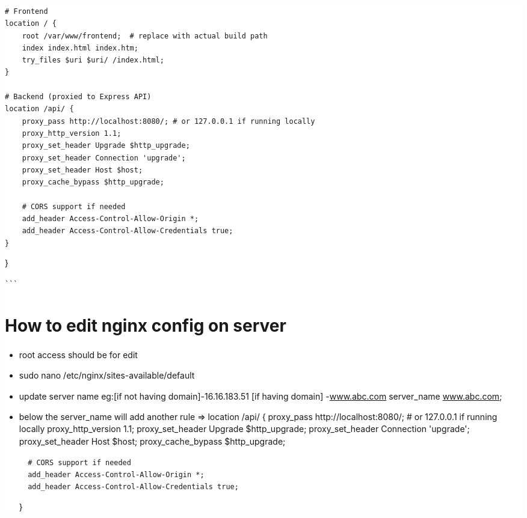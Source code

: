     # Frontend
    location / {
        root /var/www/frontend;  # replace with actual build path
        index index.html index.htm;
        try_files $uri $uri/ /index.html;
    }

    # Backend (proxied to Express API)
    location /api/ {
        proxy_pass http://localhost:8080/; # or 127.0.0.1 if running locally
        proxy_http_version 1.1;
        proxy_set_header Upgrade $http_upgrade;
        proxy_set_header Connection 'upgrade';
        proxy_set_header Host $host;
        proxy_cache_bypass $http_upgrade;

        # CORS support if needed
        add_header Access-Control-Allow-Origin *;
        add_header Access-Control-Allow-Credentials true;
    }
}


    ```


# How to edit nginx config on server
- root access should be for edit 
- sudo nano /etc/nginx/sites-available/default
- update server name 
   eg:[if not having domain]-16.16.183.51
      [if having domain] -www.abc.com
   server_name www.abc.com;
- below the server_name will add another rule =>
  location /api/ {
        proxy_pass http://localhost:8080/; # or 127.0.0.1 if running locally
        proxy_http_version 1.1;
        proxy_set_header Upgrade $http_upgrade;
        proxy_set_header Connection 'upgrade';
        proxy_set_header Host $host;
        proxy_cache_bypass $http_upgrade;

        # CORS support if needed
        add_header Access-Control-Allow-Origin *;
        add_header Access-Control-Allow-Credentials true;
    }
